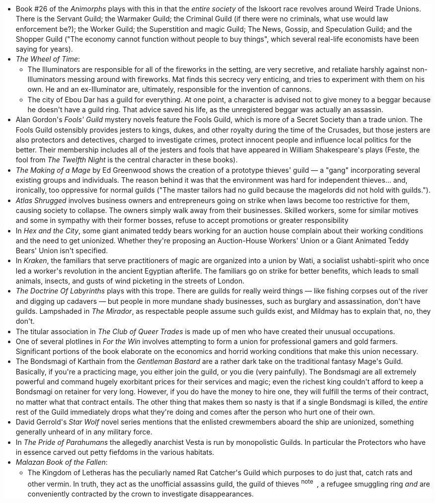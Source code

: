 -   Book #26 of the _Animorphs_ plays with this in that the _entire society_ of the Iskoort race revolves around Weird Trade Unions. There is the Servant Guild; the Warmaker Guild; the Criminal Guild (if there were no criminals, what use would law enforcement be?); the Worker Guild; the Superstition and magic Guild; The News, Gossip, and Speculation Guild; and the Shopper Guild ("The economy cannot function without people to buy things", which several real-life economists have been saying for years).
-   _The Wheel of Time_:
    -   The Illuminators are responsible for all of the fireworks in the setting, are very secretive, and retaliate harshly against non-Illuminators messing around with fireworks. Mat finds this secrecy very enticing, and tries to experiment with them on his own. He and an ex-Illuminator are, ultimately, responsible for the invention of cannons.
    -   The city of Ebou Dar has a guild for everything. At one point, a character is advised not to give money to a beggar because he doesn't have a guild ring. That advice saved his life, as the unregistered beggar was actually an assassin.
-   Alan Gordon's _Fools' Guild_ mystery novels feature the Fools Guild, which is more of a Secret Society than a trade union. The Fools Guild ostensibly provides jesters to kings, dukes, and other royalty during the time of the Crusades, but those jesters are also protectors and detectives, charged to investigate crimes, protect innocent people and influence local politics for the better. Their membership includes all of the jesters and fools that have appeared in William Shakespeare's plays (Feste, the fool from _The Twelfth Night_ is the central character in these books).
-   _The Making of a Mage_ by Ed Greenwood shows the creation of a prototype thieves' guild — a "gang" incorporating several existing groups and individuals. The reason behind it was that the environment was hard for independent thieves... and, ironically, too oppressive for normal guilds ("The master tailors had no guild because the magelords did not hold with guilds.").
-   _Atlas Shrugged_ involves business owners and entrepreneurs going on strike when laws become too restrictive for them, causing society to collapse. The owners simply walk away from their businesses. Skilled workers, some for similar motives and some in sympathy with their former bosses, refuse to accept promotions or greater responsibility
-   In _Hex and the City_, some giant animated teddy bears working for an auction house complain about their working conditions and the need to get unionized. Whether they're proposing an Auction-House Workers' Union or a Giant Animated Teddy Bears' Union isn't specified.
-   In _Kraken_, the familiars that serve practitioners of magic are organized into a union by Wati, a socialist ushabti\-spirit who once led a worker's revolution in the ancient Egyptian afterlife. The familiars go on strike for better benefits, which leads to small animals, insects, and gusts of wind picketing in the streets of London.
-   _The Doctrine Of Labyrinths_ plays with this trope. There are guilds for really weird things — like fishing corpses out of the river and digging up cadavers — but people in more mundane shady businesses, such as burglary and assassination, don't have guilds. Lampshaded in _The Mirador_, as respectable people assume such guilds exist, and Mildmay has to explain that, no, they don't.
-   The titular association in _The Club of Queer Trades_ is made up of men who have created their unusual occupations.
-   One of several plotlines in _For the Win_ involves attempting to form a union for professional gamers and gold farmers. Significant portions of the book elaborate on the economics and horrid working conditions that make this union necessary.
-   The Bondsmagi of Karthain from the _Gentleman Bastard_ are a rather dark take on the traditional fantasy Mage's Guild. Basically, if you're a practicing mage, you either join the guild, or you die (very painfully). The Bondsmagi are all extremely powerful and command hugely exorbitant prices for their services and magic; even the richest king couldn't afford to keep a Bondsmagi on retainer for very long. However, if you do have the money to hire one, they will fulfill the terms of their contract, no matter what that contract entails. The other thing that makes them so nasty is that if a single Bondsmagi is killed, the _entire_ rest of the Guild immediately drops what they're doing and comes after the person who hurt one of their own.
-   David Gerrold's _Star Wolf_ novel series mentions that the enlisted crewmembers aboard the ship are unionized, something generally unheard of in any military force.
-   In _The Pride of Parahumans_ the allegedly anarchist Vesta is run by monopolistic Guilds. In particular the Protectors who have in essence carved out petty fiefdoms in the various habitats.
-   _Malazan Book of the Fallen_:
    -   The Kingdom of Letheras has the peculiarly named Rat Catcher's Guild which purposes to do just that, catch rats and other vermin. In truth, they act as the unofficial assassins guild, the guild of thieves <sup>note&nbsp;</sup> , a refugee smuggling ring _and_ are conveniently contracted by the crown to investigate disappearances.